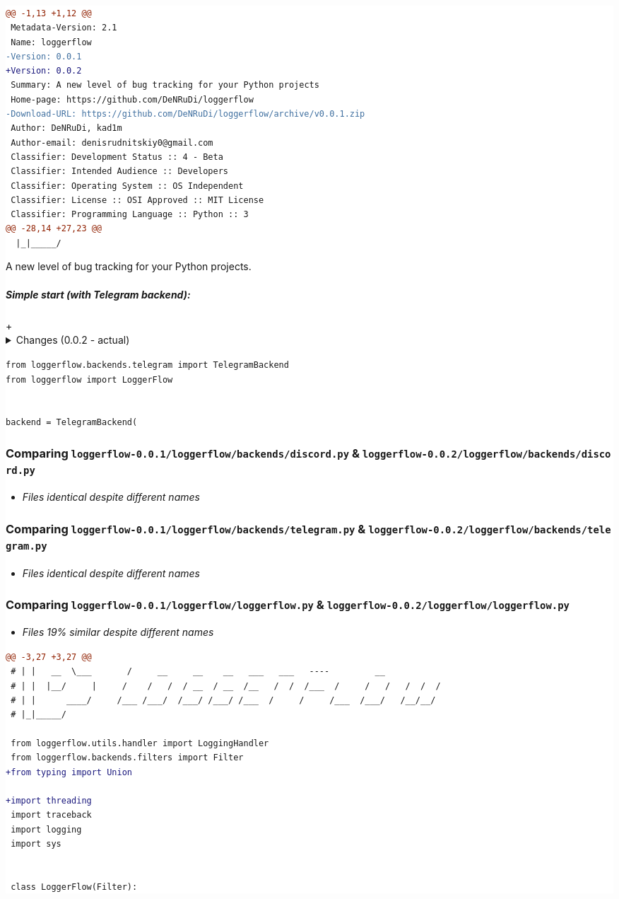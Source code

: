 ```diff
@@ -1,13 +1,12 @@
 Metadata-Version: 2.1
 Name: loggerflow
-Version: 0.0.1
+Version: 0.0.2
 Summary: A new level of bug tracking for your Python projects
 Home-page: https://github.com/DeNRuDi/loggerflow
-Download-URL: https://github.com/DeNRuDi/loggerflow/archive/v0.0.1.zip
 Author: DeNRuDi, kad1m
 Author-email: denisrudnitskiy0@gmail.com
 Classifier: Development Status :: 4 - Beta
 Classifier: Intended Audience :: Developers
 Classifier: Operating System :: OS Independent
 Classifier: License :: OSI Approved :: MIT License
 Classifier: Programming Language :: Python :: 3
@@ -28,14 +27,23 @@
  |_|_____/
 ```
 
 A new level of bug tracking for your Python projects.
 
 
 <h5> Simple start (with Telegram backend): </h5>
+<details><summary>Changes (0.0.2 - actual)</summary></details>
 
 ```
 from loggerflow.backends.telegram import TelegramBackend
 from loggerflow import LoggerFlow
 
 
 backend = TelegramBackend(
```

### Comparing `loggerflow-0.0.1/loggerflow/backends/discord.py` & `loggerflow-0.0.2/loggerflow/backends/discord.py`

 * *Files identical despite different names*

### Comparing `loggerflow-0.0.1/loggerflow/backends/telegram.py` & `loggerflow-0.0.2/loggerflow/backends/telegram.py`

 * *Files identical despite different names*

### Comparing `loggerflow-0.0.1/loggerflow/loggerflow.py` & `loggerflow-0.0.2/loggerflow/loggerflow.py`

 * *Files 19% similar despite different names*

```diff
@@ -3,27 +3,27 @@
 # | |   __  \___       /     __     __    __   ___   ___   ----         __
 # | |  |__/     |     /    /   /  / __  / __  /__   /  /  /___  /     /   /   /  /  /
 # | |      ____/     /___ /___/  /___/ /___/ /___  /     /     /___  /___/   /__/__/
 # |_|_____/
 
 from loggerflow.utils.handler import LoggingHandler
 from loggerflow.backends.filters import Filter
+from typing import Union
 
+import threading
 import traceback
 import logging
 import sys
 
 
 class LoggerFlow(Filter):
```